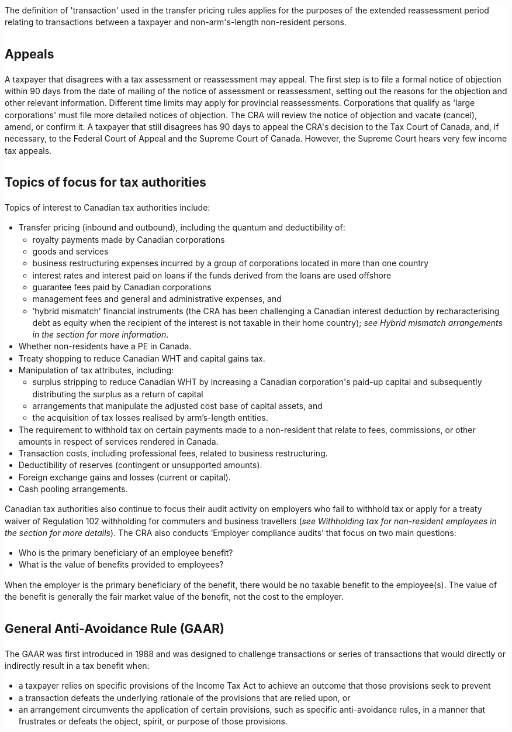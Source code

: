 
The definition of 'transaction' used in the transfer pricing rules applies for the purposes of the extended reassessment period relating to transactions between a taxpayer and non-arm's-length non-resident persons.
## Appeals
A taxpayer that disagrees with a tax assessment or reassessment may appeal. The first step is to file a formal notice of objection within 90 days from the date of mailing of the notice of assessment or reassessment, setting out the reasons for the objection and other relevant information. Different time limits may apply for provincial reassessments. Corporations that qualify as 'large corporations' must file more detailed notices of objection. The CRA will review the notice of objection and vacate (cancel), amend, or confirm it. A taxpayer that still disagrees has 90 days to appeal the CRA's decision to the Tax Court of Canada, and, if necessary, to the Federal Court of Appeal and the Supreme Court of Canada. However, the Supreme Court hears very few income tax appeals.
## Topics of focus for tax authorities
Topics of interest to Canadian tax authorities include:
  * Transfer pricing (inbound and outbound), including the quantum and deductibility of: 
    * royalty payments made by Canadian corporations
    * goods and services
    * business restructuring expenses incurred by a group of corporations located in more than one country
    * interest rates and interest paid on loans if the funds derived from the loans are used offshore
    * guarantee fees paid by Canadian corporations
    * management fees and general and administrative expenses, and
    * ‘hybrid mismatch’ financial instruments (the CRA has been challenging a Canadian interest deduction by recharacterising debt as equity when the recipient of the interest is not taxable in their home country); _see Hybrid mismatch arrangements in the section for more information_.
  * Whether non-residents have a PE in Canada.
  * Treaty shopping to reduce Canadian WHT and capital gains tax.
  * Manipulation of tax attributes, including: 
    * surplus stripping to reduce Canadian WHT by increasing a Canadian corporation's paid-up capital and subsequently distributing the surplus as a return of capital
    * arrangements that manipulate the adjusted cost base of capital assets, and
    * the acquisition of tax losses realised by arm’s-length entities.
  * The requirement to withhold tax on certain payments made to a non-resident that relate to fees, commissions, or other amounts in respect of services rendered in Canada.
  * Transaction costs, including professional fees, related to business restructuring.
  * Deductibility of reserves (contingent or unsupported amounts).
  * Foreign exchange gains and losses (current or capital).
  * Cash pooling arrangements.


Canadian tax authorities also continue to focus their audit activity on employers who fail to withhold tax or apply for a treaty waiver of Regulation 102 withholding for commuters and business travellers (_see Withholding tax for non-resident employees in the section for more details_). The CRA also conducts ‘Employer compliance audits’ that focus on two main questions:
  * Who is the primary beneficiary of an employee benefit?
  * What is the value of benefits provided to employees?


When the employer is the primary beneficiary of the benefit, there would be no taxable benefit to the employee(s). The value of the benefit is generally the fair market value of the benefit, not the cost to the employer.
## General Anti-Avoidance Rule (GAAR)
The GAAR was first introduced in 1988 and was designed to challenge transactions or series of transactions that would directly or indirectly result in a tax benefit when:
  * a taxpayer relies on specific provisions of the Income Tax Act to achieve an outcome that those provisions seek to prevent
  * a transaction defeats the underlying rationale of the provisions that are relied upon, or
  * an arrangement circumvents the application of certain provisions, such as specific anti-avoidance rules, in a manner that frustrates or defeats the object, spirit, or purpose of those provisions.
